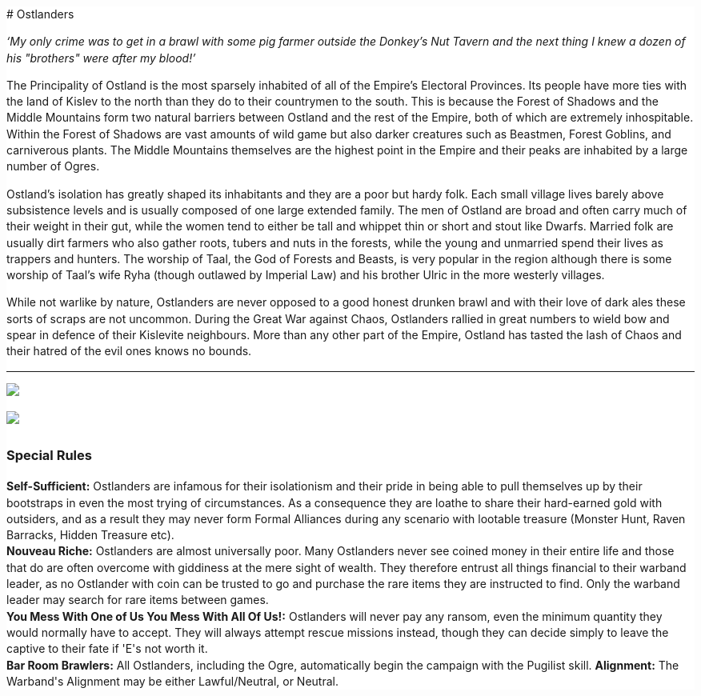 ﻿
<div class='wide'>
# Ostlanders
</div>

_‘My only crime was to get in a brawl with some pig farmer outside  the Donkey’s Nut Tavern and the next thing I knew a dozen of his "brothers" were after my blood!’_

The Principality of Ostland is the most sparsely inhabited of all of the Empire’s Electoral Provinces. Its people have more ties with the land of Kislev to the north than they do to their countrymen to the south. This is because the Forest of Shadows and the Middle Mountains form two natural barriers between Ostland and the rest of the Empire, both of which are extremely inhospitable. Within the Forest of Shadows are vast amounts of wild game but also darker creatures such as Beastmen, Forest Goblins, and carniverous plants. The Middle Mountains themselves are the highest point in the Empire and their peaks are inhabited by a large number of Ogres.

Ostland’s isolation has greatly shaped its inhabitants and they are a poor but hardy folk. Each small village lives barely above subsistence levels and is usually composed of one large extended family. The men of Ostland are broad and often carry much of their weight in their gut, while the women tend to either be tall and whippet thin or short and stout like Dwarfs. Married folk are usually dirt farmers who also gather roots, tubers and nuts in the forests, while the young and unmarried spend their lives as trappers and hunters. The worship of Taal, the God of Forests and Beasts, is very popular in the region although there is some worship of Taal’s wife Ryha (though outlawed by Imperial Law) and his brother Ulric in the more westerly villages.

While not warlike by nature, Ostlanders are never opposed to a good honest drunken brawl and with their love of dark ales these sorts of scraps are not uncommon. During the Great War against Chaos, Ostlanders rallied in great numbers to wield bow and spear in defence of their Kislevite neighbours. More than any other part of the Empire, Ostland has tasted the lash of Chaos and their hatred of the evil ones knows no bounds.
___
<img 
  src='https://imgur.com/wPYYY7N.jpg' 
  style='width:325px' />


 <img 
  src='https://imgur.com/uArnlTW.png' 
  style='width:325px' />
  
  <div class='pageNumber auto'></div>
  
### Special Rules
**Self-Sufficient:** Ostlanders are infamous for their isolationism and their pride in being able to pull themselves up by their  bootstraps in even the most trying of circumstances. As a consequence they are loathe to share their hard-earned gold  with outsiders, and as a result they may never form Formal Alliances during any scenario with lootable treasure (Monster Hunt, Raven Barracks, Hidden Treasure etc).   
**Nouveau Riche:** Ostlanders are almost universally poor. Many Ostlanders never see coined money in their entire life and those that do are often overcome with giddiness at the mere sight of wealth. They therefore entrust all things financial to their warband leader, as no Ostlander with coin can be trusted to go and purchase the rare items they are instructed to find. Only the warband leader may search for rare items between games.   
**You Mess With One of Us You Mess With All Of Us!:** Ostlanders will never pay any ransom, even the minimum quantity they would normally have to accept. They will always attempt rescue missions instead, though they can decide simply to leave the captive to their fate if 'E's not worth it.  
**Bar Room Brawlers:** All Ostlanders, including the Ogre, automatically begin the campaign with the Pugilist skill.
**Alignment:** The Warband's Alignment may be either Lawful/Neutral, or Neutral.
